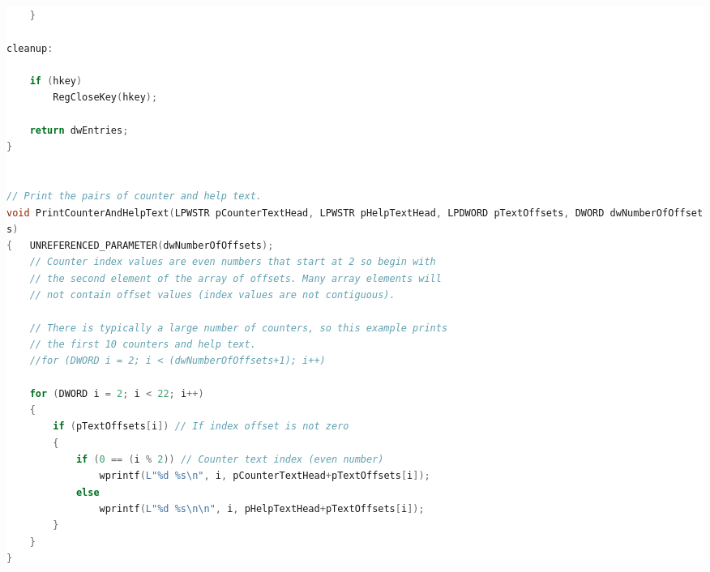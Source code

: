 ```C++
    }

cleanup:

    if (hkey)
        RegCloseKey(hkey);

    return dwEntries;
}


// Print the pairs of counter and help text.
void PrintCounterAndHelpText(LPWSTR pCounterTextHead, LPWSTR pHelpTextHead, LPDWORD pTextOffsets, DWORD dwNumberOfOffsets)
{   UNREFERENCED_PARAMETER(dwNumberOfOffsets);
    // Counter index values are even numbers that start at 2 so begin with
    // the second element of the array of offsets. Many array elements will
    // not contain offset values (index values are not contiguous).

    // There is typically a large number of counters, so this example prints
    // the first 10 counters and help text.
    //for (DWORD i = 2; i < (dwNumberOfOffsets+1); i++)

    for (DWORD i = 2; i < 22; i++)
    {
        if (pTextOffsets[i]) // If index offset is not zero
        {
            if (0 == (i % 2)) // Counter text index (even number)
                wprintf(L"%d %s\n", i, pCounterTextHead+pTextOffsets[i]);
            else
                wprintf(L"%d %s\n\n", i, pHelpTextHead+pTextOffsets[i]);
        }
    }
}
```
